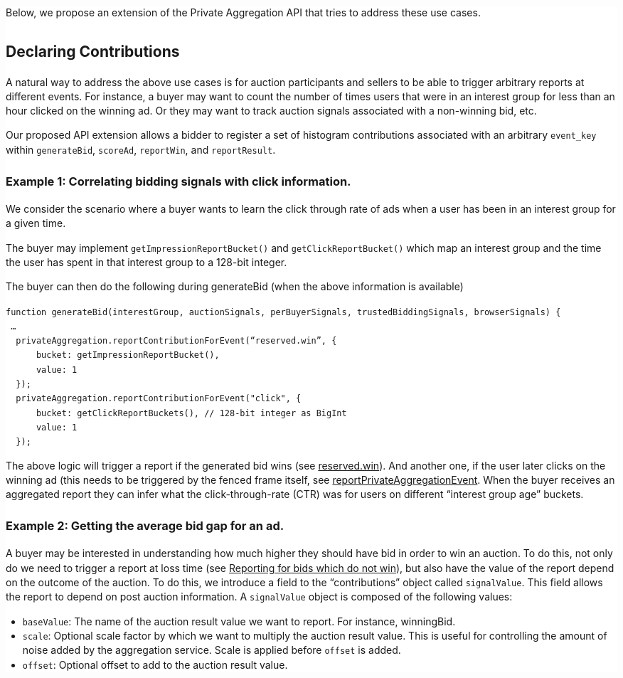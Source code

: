 Below, we propose an extension of the Private Aggregation API that tries to address these use cases.

## Declaring Contributions

A natural way to address the above use cases is for auction participants and sellers to be able to
trigger arbitrary reports at different events. For instance, a buyer may want to count the number of
times users that were in an interest group for less than an hour clicked on the winning ad. Or they
may want to track auction signals associated with a non-winning bid, etc.

Our proposed API extension allows a bidder to register a set of histogram contributions associated
with an arbitrary `event_key` within `generateBid`, `scoreAd`, `reportWin`, and `reportResult`.

### Example 1: Correlating bidding signals with click information.

We consider the scenario where a buyer wants to learn the click through rate of ads when a user has
been in an interest group for a given time.

The buyer may implement `getImpressionReportBucket()` and `getClickReportBucket()` which map an
interest group and the time the user has spent in that interest group to a 128-bit integer.

The buyer can then do the following during generateBid (when the above information is available)

```
function generateBid(interestGroup, auctionSignals, perBuyerSignals, trustedBiddingSignals, browserSignals) {
 …
  privateAggregation.reportContributionForEvent(“reserved.win”, {
      bucket: getImpressionReportBucket(),
      value: 1
  });
  privateAggregation.reportContributionForEvent("click", {
      bucket: getClickReportBuckets(), // 128-bit integer as BigInt
      value: 1
  });
```

The above logic will trigger a report if the generated bid wins (see
[reserved.win](#reporting-bidding-data-for-wins)). And another one, if the user later clicks on the
winning ad (this needs to be triggered by the fenced frame itself, see
[reportPrivateAggregationEvent](#reporting-bidding-data-associated-with-an-event-in-a-frame). When
the buyer receives an aggregated report they can infer what the click-through-rate (CTR) was for
users on different “interest group age” buckets.

### Example 2: Getting the average bid gap for an ad. 

A buyer may be interested in understanding how much higher they should have bid in order to win an
auction. To do this, not only do we need to trigger a report at loss time (see [Reporting for bids
which do not win](#reporting-for-bids-which-do-not-win)), but also have the value of the report depend on the outcome of the auction. To
do this, we introduce a field to the “contributions” object called `signalValue`. This field allows
the report to depend on post auction information. A `signalValue` object is composed of the following
values:
* `baseValue`: The name of the auction result value we want to report. For instance, winningBid. 
* `scale`: Optional scale factor by which we want to multiply the auction result value. This is
useful for controlling the amount of noise added by the aggregation service. Scale is applied
before `offset` is added.
* `offset`: Optional offset to add to the auction result value.

